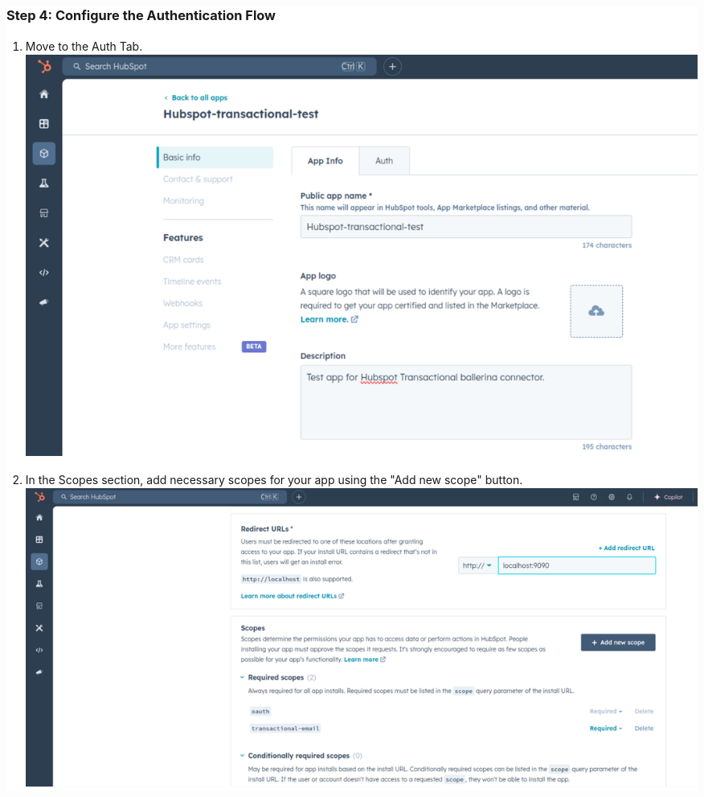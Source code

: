 ### Step 4: Configure the Authentication Flow

1. Move to the Auth Tab.  
   ![Hubspot app creation 2](https://raw.githubusercontent.com/ballerina-platform/module-ballerinax-hubspot.marketing.transactional/main/docs/setup/resources/create_app_2.png)

2. In the Scopes section, add necessary scopes for your app using the "Add new scope" button.  
   ![Hubspot set scope](https://raw.githubusercontent.com/ballerina-platform/module-ballerinax-hubspot.marketing.transactional/main/docs/setup/resources/set_scope.png)
